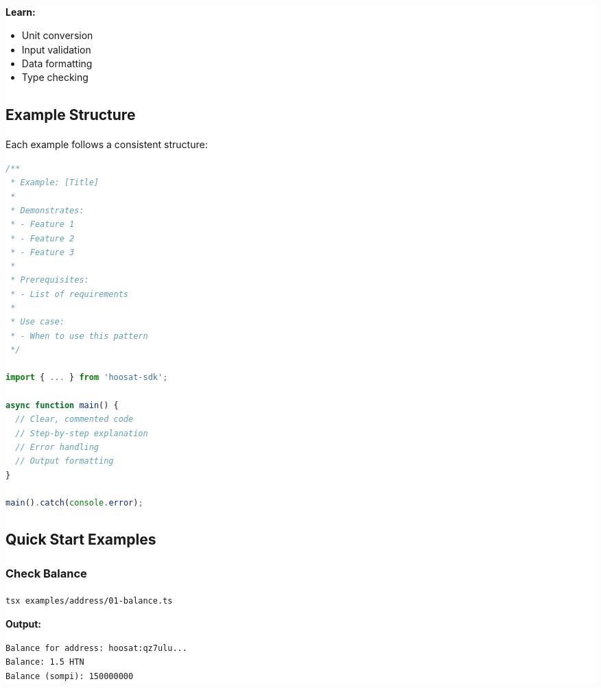 **Learn:**
- Unit conversion
- Input validation
- Data formatting
- Type checking

## Example Structure

Each example follows a consistent structure:

```typescript
/**
 * Example: [Title]
 *
 * Demonstrates:
 * - Feature 1
 * - Feature 2
 * - Feature 3
 *
 * Prerequisites:
 * - List of requirements
 *
 * Use case:
 * - When to use this pattern
 */

import { ... } from 'hoosat-sdk';

async function main() {
  // Clear, commented code
  // Step-by-step explanation
  // Error handling
  // Output formatting
}

main().catch(console.error);
```

## Quick Start Examples

### Check Balance

```bash
tsx examples/address/01-balance.ts
```

**Output:**
```
Balance for address: hoosat:qz7ulu...
Balance: 1.5 HTN
Balance (sompi): 150000000
```
